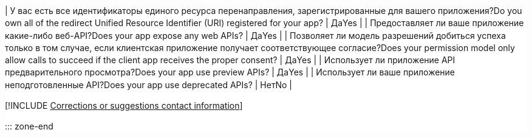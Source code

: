 | <span data-ttu-id="895cf-219">У вас есть все идентификаторы единого ресурса перенаправления, зарегистрированные для вашего приложения?</span><span class="sxs-lookup"><span data-stu-id="895cf-219">Do you own all of the redirect Unified Resource Identifier (URI) registered for your app?</span></span> | <span data-ttu-id="895cf-220">Да</span><span class="sxs-lookup"><span data-stu-id="895cf-220">Yes</span></span> |
| <span data-ttu-id="895cf-221">Предоставляет ли ваше приложение какие-либо веб-API?</span><span class="sxs-lookup"><span data-stu-id="895cf-221">Does your app expose any web APIs?</span></span> | <span data-ttu-id="895cf-222">Да</span><span class="sxs-lookup"><span data-stu-id="895cf-222">Yes</span></span> |
| <span data-ttu-id="895cf-223">Позволяет ли модель разрешений добиться успеха только в том случае, если клиентская приложение получает соответствующее согласие?</span><span class="sxs-lookup"><span data-stu-id="895cf-223">Does your permission model only allow calls to succeed if the client app receives the proper consent?</span></span> | <span data-ttu-id="895cf-224">Да</span><span class="sxs-lookup"><span data-stu-id="895cf-224">Yes</span></span> |
| <span data-ttu-id="895cf-225">Использует ли приложение API предварительного просмотра?</span><span class="sxs-lookup"><span data-stu-id="895cf-225">Does your app use preview APIs?</span></span> | <span data-ttu-id="895cf-226">Да</span><span class="sxs-lookup"><span data-stu-id="895cf-226">Yes</span></span> |
| <span data-ttu-id="895cf-227">Использует ли ваше приложение неподготовленные API?</span><span class="sxs-lookup"><span data-stu-id="895cf-227">Does your app use deprecated APIs?</span></span> | <span data-ttu-id="895cf-228">Нет</span><span class="sxs-lookup"><span data-stu-id="895cf-228">No</span></span> |

[!INCLUDE [Corrections or suggestions contact information](../includes/corrections-or-suggestions.md)]

::: zone-end
